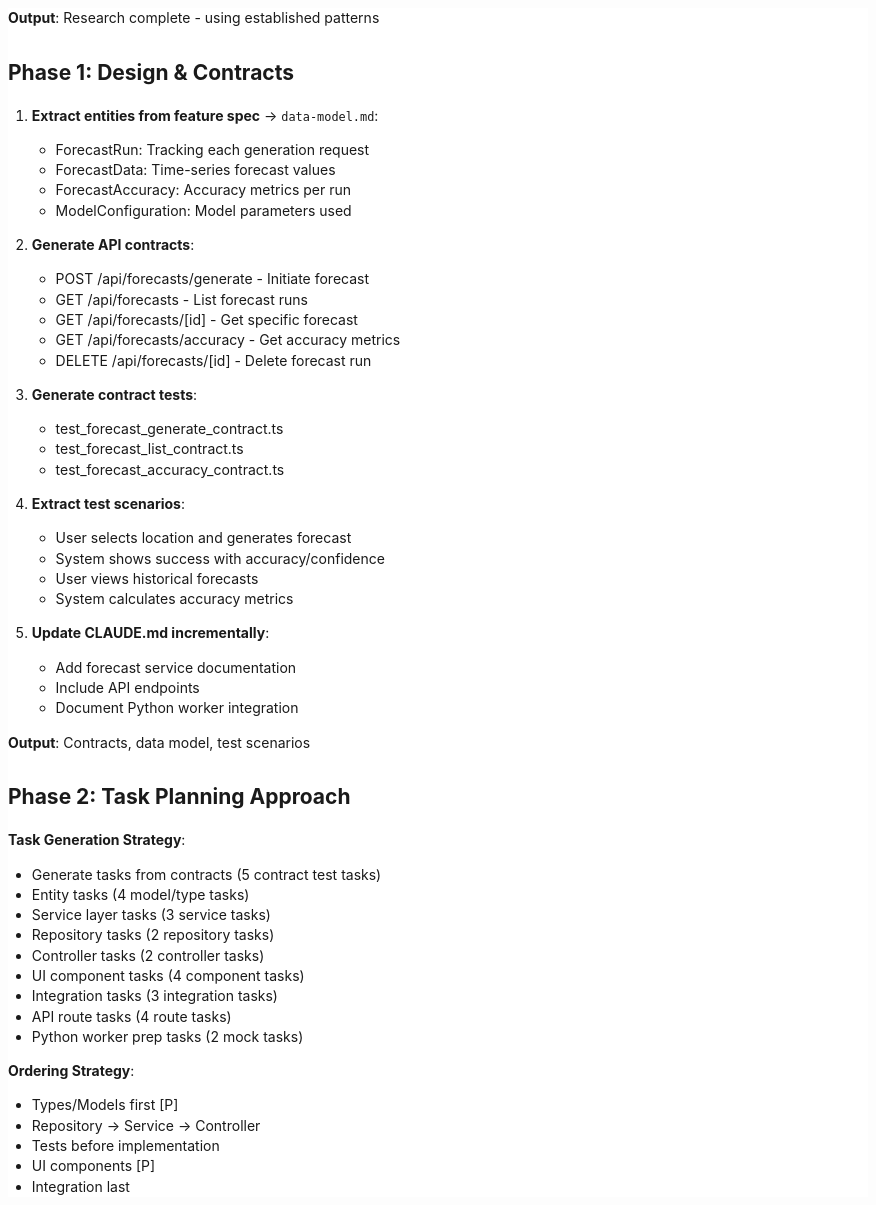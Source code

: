 **Output**: Research complete - using established patterns

## Phase 1: Design & Contracts

1. **Extract entities from feature spec** → `data-model.md`:
   - ForecastRun: Tracking each generation request
   - ForecastData: Time-series forecast values
   - ForecastAccuracy: Accuracy metrics per run
   - ModelConfiguration: Model parameters used

2. **Generate API contracts**:
   - POST /api/forecasts/generate - Initiate forecast
   - GET /api/forecasts - List forecast runs
   - GET /api/forecasts/[id] - Get specific forecast
   - GET /api/forecasts/accuracy - Get accuracy metrics
   - DELETE /api/forecasts/[id] - Delete forecast run

3. **Generate contract tests**:
   - test_forecast_generate_contract.ts
   - test_forecast_list_contract.ts
   - test_forecast_accuracy_contract.ts

4. **Extract test scenarios**:
   - User selects location and generates forecast
   - System shows success with accuracy/confidence
   - User views historical forecasts
   - System calculates accuracy metrics

5. **Update CLAUDE.md incrementally**:
   - Add forecast service documentation
   - Include API endpoints
   - Document Python worker integration

**Output**: Contracts, data model, test scenarios

## Phase 2: Task Planning Approach

**Task Generation Strategy**:
- Generate tasks from contracts (5 contract test tasks)
- Entity tasks (4 model/type tasks)
- Service layer tasks (3 service tasks)
- Repository tasks (2 repository tasks)
- Controller tasks (2 controller tasks)
- UI component tasks (4 component tasks)
- Integration tasks (3 integration tasks)
- API route tasks (4 route tasks)
- Python worker prep tasks (2 mock tasks)

**Ordering Strategy**:
- Types/Models first [P]
- Repository → Service → Controller
- Tests before implementation
- UI components [P]
- Integration last
